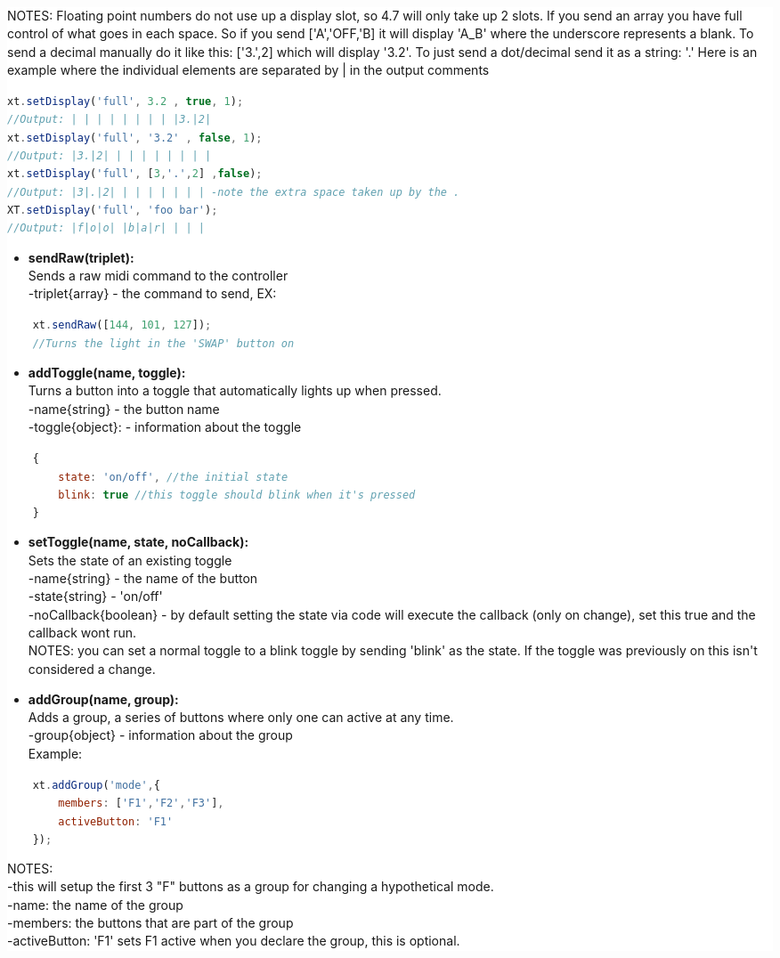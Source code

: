 NOTES: Floating point numbers do not use up a display slot, so 4.7 will only take up 2 slots. If you send an array you have full control of what goes in each space. So if you send ['A','OFF,'B] it will display 'A_B' where the underscore represents a blank. To send a decimal manually do it like this: ['3.',2] which will display '3.2'. To just send a dot/decimal send it as a string:  '.' Here is an example where the individual elements are separated by | in the output comments

```javascript
xt.setDisplay('full', 3.2 , true, 1);
//Output: | | | | | | | | |3.|2|
xt.setDisplay('full', '3.2' , false, 1);
//Output: |3.|2| | | | | | | | |
xt.setDisplay('full', [3,'.',2] ,false);
//Output: |3|.|2| | | | | | | | -note the extra space taken up by the .
XT.setDisplay('full', 'foo bar');
//Output: |f|o|o| |b|a|r| | | | 

```
 
* __sendRaw(triplet):__  
Sends a raw midi command to the controller  
-triplet{array} - the command to send,
EX:
```Javascript
    xt.sendRaw([144, 101, 127]);
    //Turns the light in the 'SWAP' button on
```
* __addToggle(name, toggle):__  
Turns a button into a toggle that automatically lights up when pressed.  
-name{string} - the button name  
-toggle{object}: - information about the toggle
```Javascript
    {
        state: 'on/off', //the initial state
        blink: true //this toggle should blink when it's pressed
    }
```
* __setToggle(name, state, noCallback):__  
Sets the state of an existing toggle  
-name{string} - the name of the button  
-state{string} - 'on/off'  
-noCallback{boolean} - by default setting the state via code will execute the callback (only on change), set this true and the callback wont run.  
NOTES: you can set a normal toggle to a blink toggle by sending 'blink' as the state. If the toggle was previously on this isn't considered a change. 

* __addGroup(name, group):__  
Adds a group, a series of buttons where only one can active at any time.  
-group{object} - information about the group  
Example:
```Javascript
    xt.addGroup('mode',{
        members: ['F1','F2','F3'],
        activeButton: 'F1'
    });
```
NOTES:  
-this will setup the first 3 "F" buttons as a group for changing a hypothetical mode.  
-name: the name of the group  
-members: the buttons that are part of the group  
-activeButton: 'F1' sets F1 active when you declare the group, this is optional.    
